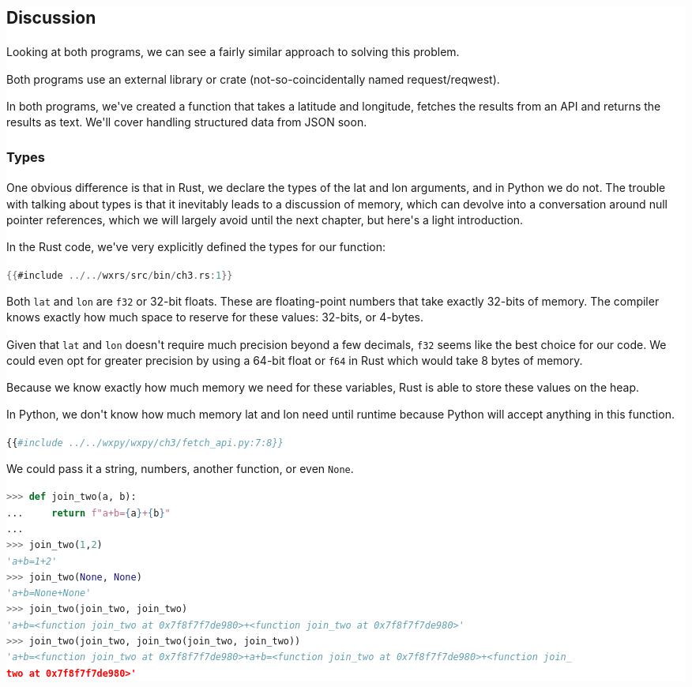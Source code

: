 ## Discussion

Looking at both programs, we can see a fairly similar approach to solving
this problem.

Both programs use an external library or crate (not-so-coincidentally named request/reqwest).

In both programs, we've created a function that takes a latitude and longitude,
fetches the results from an API and returns the results as text. We'll cover handling
structured data from JSON soon.

### Types

One obvious difference is that in Rust, we declare the types of the lat and lon
arguments, and in Python we do not. The trouble with talking about types is
that it inevitably leads to a discussion of memory, which can devolve into a
conversation around null pointer references, which we will largely avoid
until the next chapter, but here's a light introduction.

In the Rust code, we've very explicitly defined the types for our function:

```rust
{{#include ../../wxrs/src/bin/ch3.rs:1}}
```

Both `lat` and `lon` are `f32` or 32-bit floats. These are floating-point numbers
that take exactly 32-bits of memory. The compiler knows exactly how much space
to reserve for these values: 32-bits, or 4-bytes.

Given that `lat` and `lon` doesn't require much precision beyond a few
decimals, `f32` seems like the best choice for our code. We could even opt for
greater precision by using a 64-bit float or `f64` in Rust which would take 8
bytes of memory.

Because we know exactly how much memory we need for these variables, Rust
is able to store these values on the heap.

In Python, we don't know how much memory lat and lon need until runtime because
Python will accept anything in this function.

```python
{{#include ../../wxpy/wxpy/ch3/fetch_api.py:7:8}}
```

We could pass it a string, numbers, another function, or even `None`.

```python
>>> def join_two(a, b):
...     return f"a+b={a}+{b}"
...
>>> join_two(1,2)
'a+b=1+2'
>>> join_two(None, None)
'a+b=None+None'
>>> join_two(join_two, join_two)
'a+b=<function join_two at 0x7f8f7f7de980>+<function join_two at 0x7f8f7f7de980>'
>>> join_two(join_two, join_two(join_two, join_two))
'a+b=<function join_two at 0x7f8f7f7de980>+a+b=<function join_two at 0x7f8f7f7de980>+<function join_
two at 0x7f8f7f7de980>'
```
